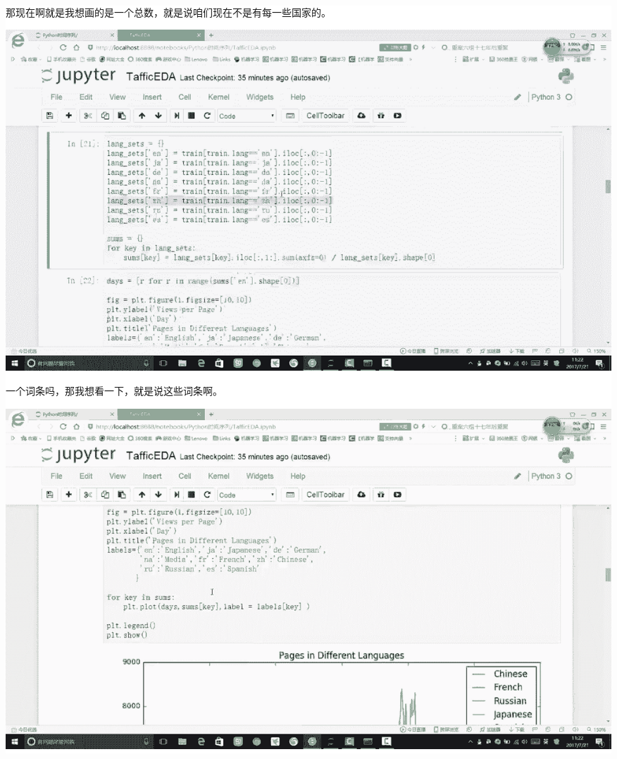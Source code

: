 那现在啊就是我想画的是一个总数，就是说咱们现在不是有每一些国家的。

![](img/71771a3e967e6712c9d72188d54998c9_84.png)

一个词条吗，那我想看一下，就是说这些词条啊。

![](img/71771a3e967e6712c9d72188d54998c9_86.png)
